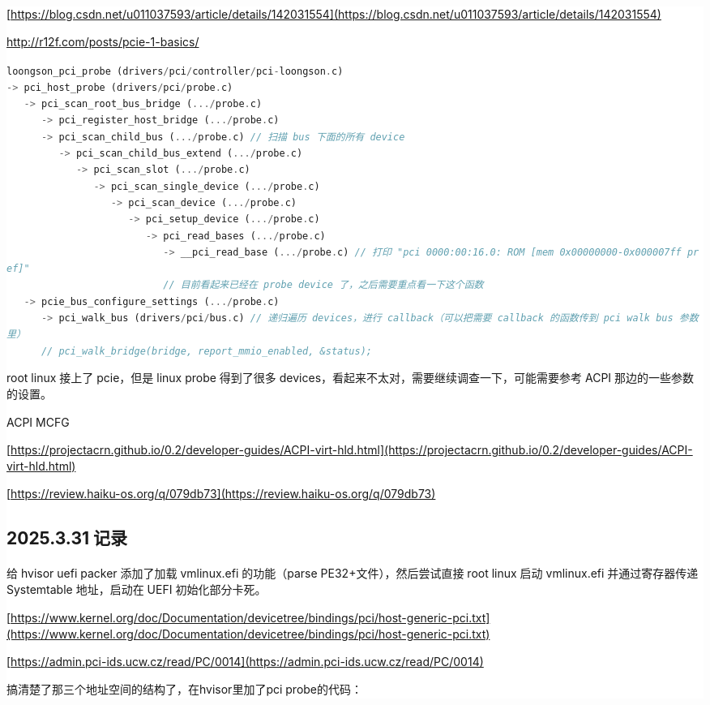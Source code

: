[https://blog.csdn.net/u011037593/article/details/142031554](https://blog.csdn.net/u011037593/article/details/142031554)

http://r12f.com/posts/pcie-1-basics/

```rust
loongson_pci_probe (drivers/pci/controller/pci-loongson.c)
-> pci_host_probe (drivers/pci/probe.c)
   -> pci_scan_root_bus_bridge (.../probe.c)
      -> pci_register_host_bridge (.../probe.c)
      -> pci_scan_child_bus (.../probe.c) // 扫描 bus 下面的所有 device
         -> pci_scan_child_bus_extend (.../probe.c)
            -> pci_scan_slot (.../probe.c)
               -> pci_scan_single_device (.../probe.c)
                  -> pci_scan_device (.../probe.c)
                     -> pci_setup_device (.../probe.c)
                        -> pci_read_bases (.../probe.c)
                           -> __pci_read_base (.../probe.c) // 打印 "pci 0000:00:16.0: ROM [mem 0x00000000-0x000007ff pref]"
                           // 目前看起来已经在 probe device 了，之后需要重点看一下这个函数
   -> pcie_bus_configure_settings (.../probe.c)
      -> pci_walk_bus (drivers/pci/bus.c) // 递归遍历 devices，进行 callback（可以把需要 callback 的函数传到 pci walk bus 参数里）
      // pci_walk_bridge(bridge, report_mmio_enabled, &status);
```

root linux 接上了 pcie，但是 linux probe 得到了很多 devices，看起来不太对，需要继续调查一下，可能需要参考 ACPI 那边的一些参数的设置。

ACPI MCFG

[https://projectacrn.github.io/0.2/developer-guides/ACPI-virt-hld.html](https://projectacrn.github.io/0.2/developer-guides/ACPI-virt-hld.html)

[https://review.haiku-os.org/q/079db73](https://review.haiku-os.org/q/079db73)

## 2025.3.31 记录

给 hvisor uefi packer 添加了加载 vmlinux.efi 的功能（parse PE32+文件），然后尝试直接 root linux 启动 vmlinux.efi 并通过寄存器传递 Systemtable 地址，启动在 UEFI 初始化部分卡死。

[https://www.kernel.org/doc/Documentation/devicetree/bindings/pci/host-generic-pci.txt](https://www.kernel.org/doc/Documentation/devicetree/bindings/pci/host-generic-pci.txt)

[https://admin.pci-ids.ucw.cz/read/PC/0014](https://admin.pci-ids.ucw.cz/read/PC/0014)

搞清楚了那三个地址空间的结构了，在hvisor里加了pci probe的代码：
